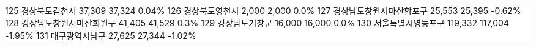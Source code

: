  <tr class="item">
    <td>125</td>
    <td><a href="/apt/경상북도김천시">경상북도김천시</a></td>
    <td>37,309</td>
    <td>37,324</td>
    <td>0.04%</td>
  </tr>

  <tr class="item">
    <td>126</td>
    <td><a href="/apt/경상북도영천시">경상북도영천시</a></td>
    <td>2,000</td>
    <td>2,000</td>
    <td>0.0%</td>
  </tr>

  <tr class="item">
    <td>127</td>
    <td><a href="/apt/경상남도창원시마산합포구">경상남도창원시마산합포구</a></td>
    <td>25,553</td>
    <td>25,395</td>
    <td>-0.62%</td>
  </tr>

  <tr class="item">
    <td>128</td>
    <td><a href="/apt/경상남도창원시마산회원구">경상남도창원시마산회원구</a></td>
    <td>41,405</td>
    <td>41,529</td>
    <td>0.3%</td>
  </tr>

  <tr class="item">
    <td>129</td>
    <td><a href="/apt/경상남도거창군">경상남도거창군</a></td>
    <td>16,000</td>
    <td>16,000</td>
    <td>0.0%</td>
  </tr>

  <tr class="item">
    <td>130</td>
    <td><a href="/apt/서울특별시영등포구">서울특별시영등포구</a></td>
    <td>119,332</td>
    <td>117,004</td>
    <td>-1.95%</td>
  </tr>

  <tr class="item">
    <td>131</td>
    <td><a href="/apt/대구광역시남구">대구광역시남구</a></td>
    <td>27,625</td>
    <td>27,344</td>
    <td>-1.02%</td>
  </tr>
